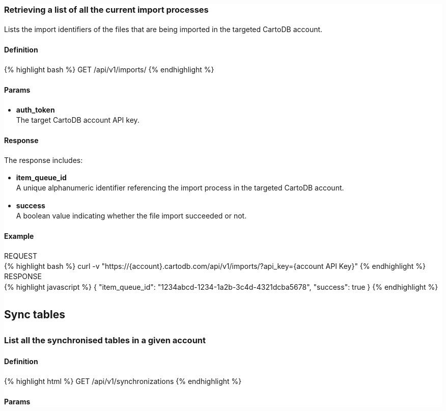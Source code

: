 ### Retrieving a list of all the current import processes

Lists the import identifiers of the files that are being imported in the targeted CartoDB account.

#### Definition

<div class="code-title notitle code-request"></div>
{% highlight bash %}
GET /api/v1/imports/
{% endhighlight %}

#### Params

- **auth_token**  
  The target CartoDB account API key.

#### Response

The response includes:

- **item_queue_id**  
  A unique alphanumeric identifier referencing the import process in the targeted CartoDB account.
  
- **success**  
  A boolean value indicating whether the file import succeeded or not.

#### Example

<div class="code-title code-request with-result">REQUEST</div>
{% highlight bash %}
curl -v "https://{account}.cartodb.com/api/v1/imports/?api_key={account API Key}"
{% endhighlight %}
<div class="code-title">RESPONSE</div>
{% highlight javascript %}
{
  "item_queue_id": "1234abcd-1234-1a2b-3c4d-4321dcba5678",
  "success": true
}
{% endhighlight %}


## Sync tables

### List all the synchronised tables in a given account

#### Definition

<div class="code-title notitle code-request"></div>
{% highlight html %}
GET /api/v1/synchronizations
{% endhighlight %}

#### Params
